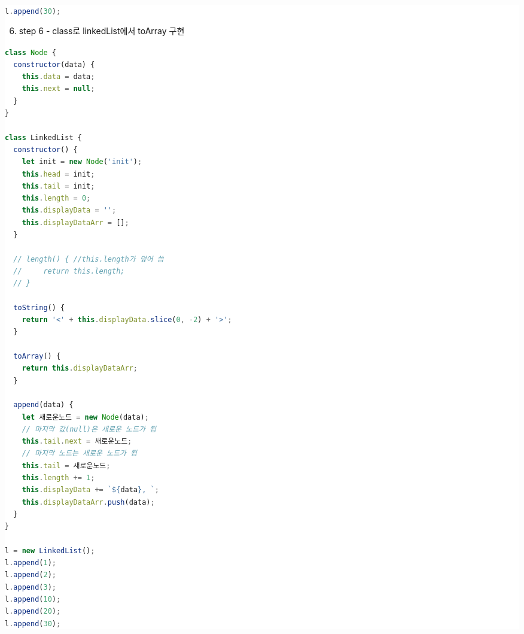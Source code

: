 ```js
l.append(30);
```

6. step 6 - class로 linkedList에서 toArray 구현

```js
class Node {
  constructor(data) {
    this.data = data;
    this.next = null;
  }
}

class LinkedList {
  constructor() {
    let init = new Node('init');
    this.head = init;
    this.tail = init;
    this.length = 0;
    this.displayData = '';
    this.displayDataArr = [];
  }

  // length() { //this.length가 덮어 씀
  //     return this.length;
  // }

  toString() {
    return '<' + this.displayData.slice(0, -2) + '>';
  }

  toArray() {
    return this.displayDataArr;
  }

  append(data) {
    let 새로운노드 = new Node(data);
    // 마지막 값(null)은 새로운 노드가 됨
    this.tail.next = 새로운노드;
    // 마지막 노드는 새로운 노드가 됨
    this.tail = 새로운노드;
    this.length += 1;
    this.displayData += `${data}, `;
    this.displayDataArr.push(data);
  }
}

l = new LinkedList();
l.append(1);
l.append(2);
l.append(3);
l.append(10);
l.append(20);
l.append(30);
```
